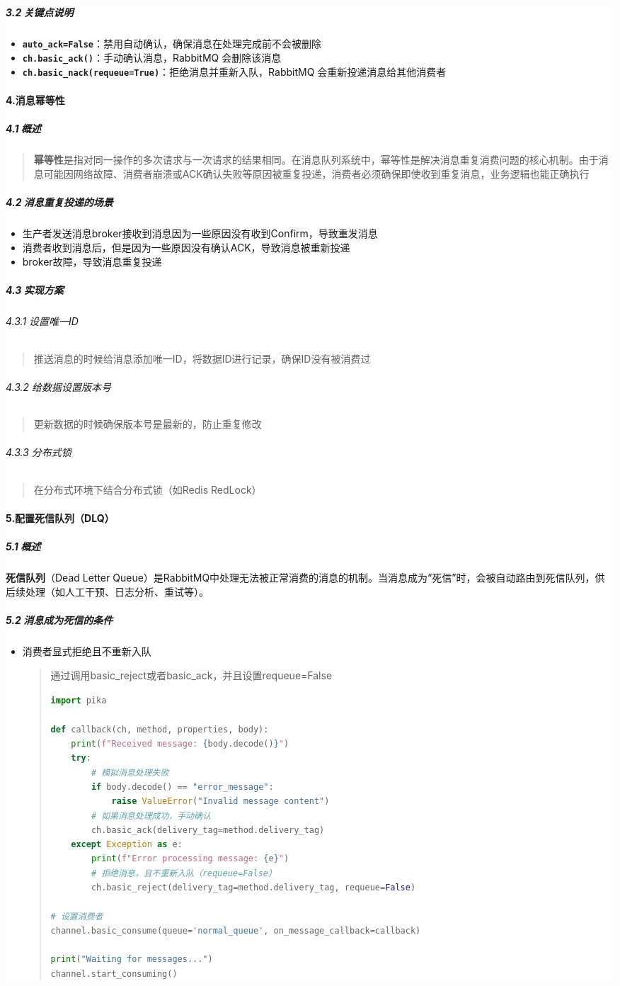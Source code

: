 ##### 3.2 关键点说明

- **`auto_ack=False`**：禁用自动确认，确保消息在处理完成前不会被删除
- **`ch.basic_ack()`**：手动确认消息，RabbitMQ 会删除该消息
- **`ch.basic_nack(requeue=True)`**：拒绝消息并重新入队，RabbitMQ 会重新投递消息给其他消费者



#### 4.消息幂等性

##### 4.1 概述

>**幂等性**是指对同一操作的多次请求与一次请求的结果相同。在消息队列系统中，幂等性是解决消息重复消费问题的核心机制。由于消息可能因网络故障、消费者崩溃或ACK确认失败等原因被重复投递，消费者必须确保即使收到重复消息，业务逻辑也能正确执行

##### 4.2 消息重复投递的场景

- 生产者发送消息broker接收到消息因为一些原因没有收到Confirm，导致重发消息
- 消费者收到消息后，但是因为一些原因没有确认ACK，导致消息被重新投递
- broker故障，导致消息重复投递

##### 4.3 实现方案

###### 4.3.1 设置唯一ID

>推送消息的时候给消息添加唯一ID，将数据ID进行记录，确保ID没有被消费过

###### 4.3.2 给数据设置版本号

> 更新数据的时候确保版本号是最新的，防止重复修改

###### 4.3.3 分布式锁

> 在分布式环境下结合分布式锁（如Redis RedLock）

#### 5.配置死信队列（DLQ）

##### 5.1 概述

**死信队列**（Dead Letter Queue）是RabbitMQ中处理无法被正常消费的消息的机制。当消息成为“死信”时，会被自动路由到死信队列，供后续处理（如人工干预、日志分析、重试等）。

##### 5.2 消息成为死信的条件

- 消费者显式拒绝且不重新入队

  > 通过调用basic_reject或者basic_ack，并且设置requeue=False
  >
  > ```python
  > import pika
  > 
  > def callback(ch, method, properties, body):
  >     print(f"Received message: {body.decode()}")
  >     try:
  >         # 模拟消息处理失败
  >         if body.decode() == "error_message":
  >             raise ValueError("Invalid message content")
  >         # 如果消息处理成功，手动确认
  >         ch.basic_ack(delivery_tag=method.delivery_tag)
  >     except Exception as e:
  >         print(f"Error processing message: {e}")
  >         # 拒绝消息，且不重新入队（requeue=False）
  >         ch.basic_reject(delivery_tag=method.delivery_tag, requeue=False)
  > 
  > # 设置消费者
  > channel.basic_consume(queue='normal_queue', on_message_callback=callback)
  > 
  > print("Waiting for messages...")
  > channel.start_consuming()
  > ```
